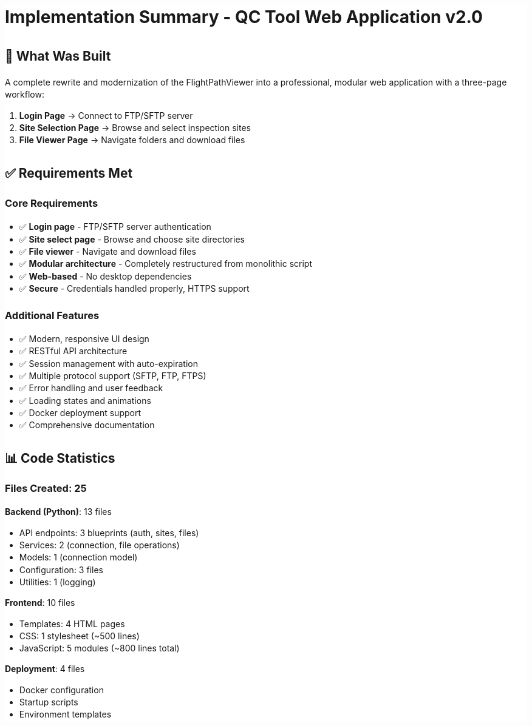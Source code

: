 # Implementation Summary - QC Tool Web Application v2.0

## 🎯 What Was Built

A complete rewrite and modernization of the FlightPathViewer into a professional, modular web application with a three-page workflow:

1. **Login Page** → Connect to FTP/SFTP server
2. **Site Selection Page** → Browse and select inspection sites
3. **File Viewer Page** → Navigate folders and download files

## ✅ Requirements Met

### Core Requirements
- ✅ **Login page** - FTP/SFTP server authentication
- ✅ **Site select page** - Browse and choose site directories
- ✅ **File viewer** - Navigate and download files
- ✅ **Modular architecture** - Completely restructured from monolithic script
- ✅ **Web-based** - No desktop dependencies
- ✅ **Secure** - Credentials handled properly, HTTPS support

### Additional Features
- ✅ Modern, responsive UI design
- ✅ RESTful API architecture
- ✅ Session management with auto-expiration
- ✅ Multiple protocol support (SFTP, FTP, FTPS)
- ✅ Error handling and user feedback
- ✅ Loading states and animations
- ✅ Docker deployment support
- ✅ Comprehensive documentation

## 📊 Code Statistics

### Files Created: 25

**Backend (Python)**: 13 files
- API endpoints: 3 blueprints (auth, sites, files)
- Services: 2 (connection, file operations)
- Models: 1 (connection model)
- Configuration: 3 files
- Utilities: 1 (logging)

**Frontend**: 10 files
- Templates: 4 HTML pages
- CSS: 1 stylesheet (~500 lines)
- JavaScript: 5 modules (~800 lines total)

**Deployment**: 4 files
- Docker configuration
- Startup scripts
- Environment templates
